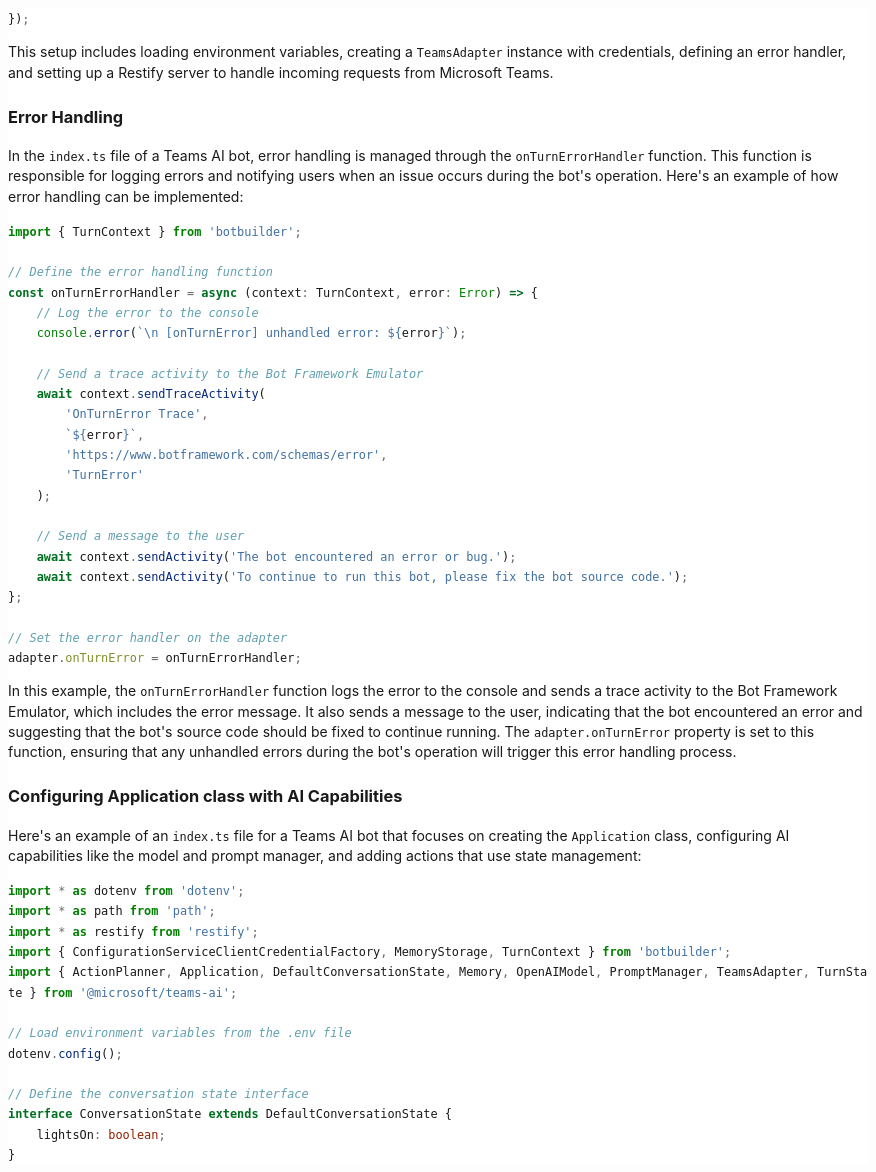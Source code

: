 ```typescript
});
```

This setup includes loading environment variables, creating a `TeamsAdapter` instance with credentials, defining an error handler, and setting up a Restify server to handle incoming requests from Microsoft Teams.

### Error Handling

In the `index.ts` file of a Teams AI bot, error handling is managed through the `onTurnErrorHandler` function. This function is responsible for logging errors and notifying users when an issue occurs during the bot's operation. Here's an example of how error handling can be implemented:

```typescript
import { TurnContext } from 'botbuilder';

// Define the error handling function
const onTurnErrorHandler = async (context: TurnContext, error: Error) => {
    // Log the error to the console
    console.error(`\n [onTurnError] unhandled error: ${error}`);

    // Send a trace activity to the Bot Framework Emulator
    await context.sendTraceActivity(
        'OnTurnError Trace',
        `${error}`,
        'https://www.botframework.com/schemas/error',
        'TurnError'
    );

    // Send a message to the user
    await context.sendActivity('The bot encountered an error or bug.');
    await context.sendActivity('To continue to run this bot, please fix the bot source code.');
};

// Set the error handler on the adapter
adapter.onTurnError = onTurnErrorHandler;
```

In this example, the `onTurnErrorHandler` function logs the error to the console and sends a trace activity to the Bot Framework Emulator, which includes the error message. It also sends a message to the user, indicating that the bot encountered an error and suggesting that the bot's source code should be fixed to continue running. The `adapter.onTurnError` property is set to this function, ensuring that any unhandled errors during the bot's operation will trigger this error handling process.

### Configuring Application class with AI Capabilities

Here's an example of an `index.ts` file for a Teams AI bot that focuses on creating the `Application` class, configuring AI capabilities like the model and prompt manager, and adding actions that use state management:

```typescript
import * as dotenv from 'dotenv';
import * as path from 'path';
import * as restify from 'restify';
import { ConfigurationServiceClientCredentialFactory, MemoryStorage, TurnContext } from 'botbuilder';
import { ActionPlanner, Application, DefaultConversationState, Memory, OpenAIModel, PromptManager, TeamsAdapter, TurnState } from '@microsoft/teams-ai';

// Load environment variables from the .env file
dotenv.config();

// Define the conversation state interface
interface ConversationState extends DefaultConversationState {
    lightsOn: boolean;
}
```